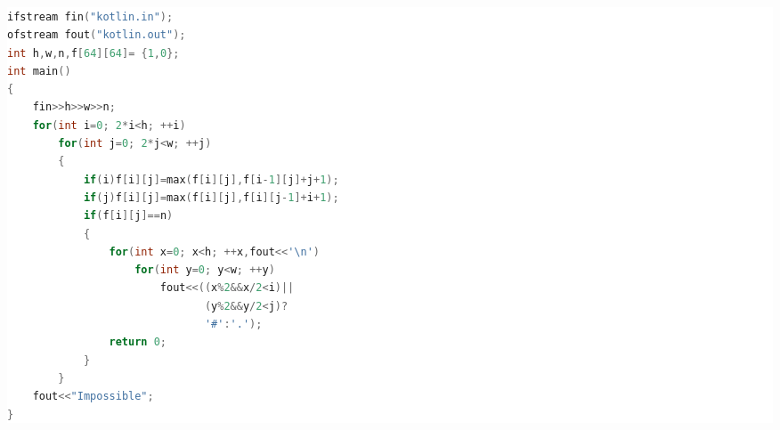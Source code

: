 ```cpp
ifstream fin("kotlin.in");
ofstream fout("kotlin.out");
int h,w,n,f[64][64]= {1,0};
int main()
{
	fin>>h>>w>>n;
	for(int i=0; 2*i<h; ++i)
		for(int j=0; 2*j<w; ++j)
		{
			if(i)f[i][j]=max(f[i][j],f[i-1][j]+j+1);
			if(j)f[i][j]=max(f[i][j],f[i][j-1]+i+1);
			if(f[i][j]==n)
			{
				for(int x=0; x<h; ++x,fout<<'\n')
					for(int y=0; y<w; ++y)
						fout<<((x%2&&x/2<i)||
							   (y%2&&y/2<j)?
							   '#':'.');
				return 0;
			}
		}
	fout<<"Impossible";
}
```